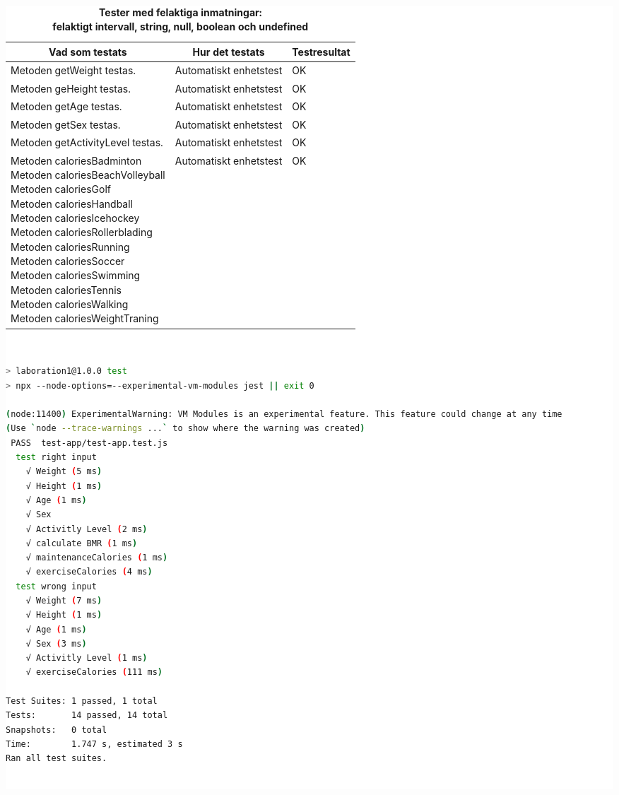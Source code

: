 <table>
<caption><b>Tester med felaktiga inmatningar: <br>felaktigt intervall, string, null, boolean och undefined</b></caption>
<thead><tr><th>Vad som testats</th><th>Hur det testats</th><th>Testresultat</th></tr></thead>
<tbody>
<tr><td>Metoden getWeight testas.</td><td>Automatiskt enhetstest</td><td>OK</td></tr>

<tr><td>Metoden geHeight testas.</td><td>Automatiskt enhetstest</td><td>OK</td></tr>

<tr><td>Metoden getAge testas.</td><td>Automatiskt enhetstest</td><td>OK</td></tr>

<tr><td>Metoden getSex testas.</td><td>Automatiskt enhetstest</td><td>OK</td></tr>

<tr><td>Metoden getActivityLevel testas.</td><td>Automatiskt enhetstest</td><td>OK</td></tr>

<tr><td>
Metoden caloriesBadminton<br>
Metoden caloriesBeachVolleyball<br>
Metoden caloriesGolf<br>
Metoden caloriesHandball<br>
Metoden caloriesIcehockey<br>
Metoden caloriesRollerblading<br>
Metoden caloriesRunning<br>
Metoden caloriesSoccer<br>    
Metoden caloriesSwimming<br>
Metoden caloriesTennis<br>
Metoden caloriesWalking<br>
Metoden caloriesWeightTraning<br>
</td><td>Automatiskt enhetstest</td><td>OK</td></tr>
</tbody>
</table>
<br>

```bash
> laboration1@1.0.0 test
> npx --node-options=--experimental-vm-modules jest || exit 0

(node:11400) ExperimentalWarning: VM Modules is an experimental feature. This feature could change at any time
(Use `node --trace-warnings ...` to show where the warning was created)
 PASS  test-app/test-app.test.js
  test right input
    √ Weight (5 ms)
    √ Height (1 ms)
    √ Age (1 ms)
    √ Sex
    √ Activitly Level (2 ms)
    √ calculate BMR (1 ms)
    √ maintenanceCalories (1 ms)
    √ exerciseCalories (4 ms)
  test wrong input
    √ Weight (7 ms)
    √ Height (1 ms)
    √ Age (1 ms)
    √ Sex (3 ms)
    √ Activitly Level (1 ms)
    √ exerciseCalories (111 ms)

Test Suites: 1 passed, 1 total
Tests:       14 passed, 14 total
Snapshots:   0 total
Time:        1.747 s, estimated 3 s
Ran all test suites.
```
​
​